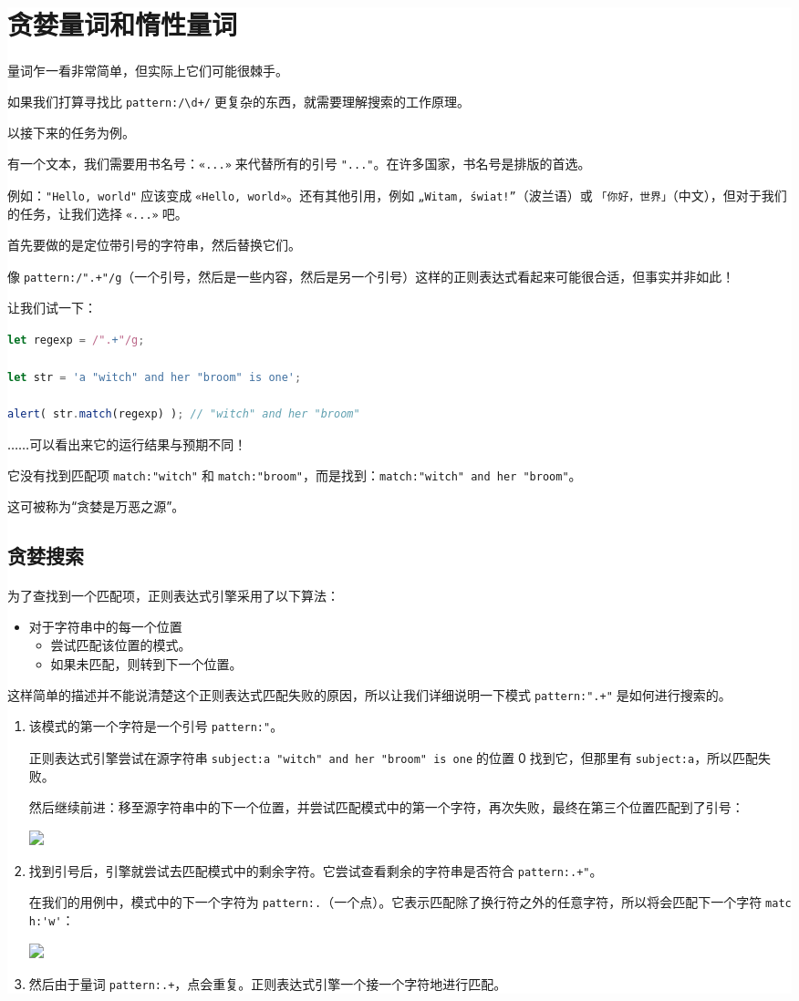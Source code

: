 # 贪婪量词和惰性量词

量词乍一看非常简单，但实际上它们可能很棘手。

如果我们打算寻找比 `pattern:/\d+/` 更复杂的东西，就需要理解搜索的工作原理。

以接下来的任务为例。

有一个文本，我们需要用书名号：`«...»` 来代替所有的引号 `"..."`。在许多国家，书名号是排版的首选。

例如：`"Hello, world"` 应该变成 `«Hello, world»`。还有其他引用，例如 `„Witam, świat!”`（波兰语）或 `「你好，世界」`（中文），但对于我们的任务，让我们选择 `«...»` 吧。

首先要做的是定位带引号的字符串，然后替换它们。

像 `pattern:/".+"/g`（一个引号，然后是一些内容，然后是另一个引号）这样的正则表达式看起来可能很合适，但事实并非如此！

让我们试一下：

```js run
let regexp = /".+"/g;

let str = 'a "witch" and her "broom" is one';

alert( str.match(regexp) ); // "witch" and her "broom"
```

……可以看出来它的运行结果与预期不同！

它没有找到匹配项 `match:"witch"` 和 `match:"broom"`，而是找到：`match:"witch" and her "broom"`。

这可被称为“贪婪是万恶之源”。

## 贪婪搜索

为了查找到一个匹配项，正则表达式引擎采用了以下算法：

- 对于字符串中的每一个位置
    - 尝试匹配该位置的模式。
    - 如果未匹配，则转到下一个位置。

这样简单的描述并不能说清楚这个正则表达式匹配失败的原因，所以让我们详细说明一下模式 `pattern:".+"` 是如何进行搜索的。

1. 该模式的第一个字符是一个引号 `pattern:"`。

    正则表达式引擎尝试在源字符串 `subject:a "witch" and her "broom" is one` 的位置 0 找到它，但那里有 `subject:a`，所以匹配失败。

    然后继续前进：移至源字符串中的下一个位置，并尝试匹配模式中的第一个字符，再次失败，最终在第三个位置匹配到了引号：

    ![](witch_greedy1.svg)

2. 找到引号后，引擎就尝试去匹配模式中的剩余字符。它尝试查看剩余的字符串是否符合 `pattern:.+"`。

    在我们的用例中，模式中的下一个字符为 `pattern:.`（一个点）。它表示匹配除了换行符之外的任意字符，所以将会匹配下一个字符 `match:'w'`：

    ![](witch_greedy2.svg)

3. 然后由于量词 `pattern:.+`，点会重复。正则表达式引擎一个接一个字符地进行匹配。
